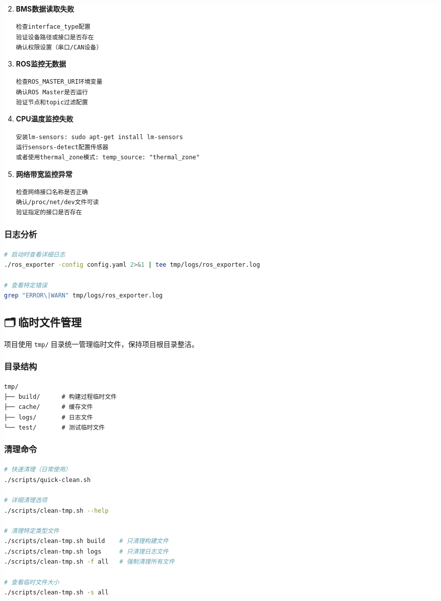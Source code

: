 2. **BMS数据读取失败**
   ```
   检查interface_type配置
   验证设备路径或接口是否存在
   确认权限设置（串口/CAN设备）
   ```

3. **ROS监控无数据**
   ```
   检查ROS_MASTER_URI环境变量
   确认ROS Master是否运行
   验证节点和topic过滤配置
   ```

4. **CPU温度监控失败**
   ```
   安装lm-sensors: sudo apt-get install lm-sensors
   运行sensors-detect配置传感器
   或者使用thermal_zone模式: temp_source: "thermal_zone"
   ```

5. **网络带宽监控异常**
   ```
   检查网络接口名称是否正确
   确认/proc/net/dev文件可读
   验证指定的接口是否存在
   ```

### 日志分析

```bash
# 启动时查看详细日志
./ros_exporter -config config.yaml 2>&1 | tee tmp/logs/ros_exporter.log

# 查看特定错误
grep "ERROR\|WARN" tmp/logs/ros_exporter.log
```

## 🗂️ 临时文件管理

项目使用 `tmp/` 目录统一管理临时文件，保持项目根目录整洁。

### 目录结构
```
tmp/
├── build/      # 构建过程临时文件
├── cache/      # 缓存文件
├── logs/       # 日志文件
└── test/       # 测试临时文件
```

### 清理命令

```bash
# 快速清理（日常使用）
./scripts/quick-clean.sh

# 详细清理选项
./scripts/clean-tmp.sh --help

# 清理特定类型文件
./scripts/clean-tmp.sh build    # 只清理构建文件
./scripts/clean-tmp.sh logs     # 只清理日志文件
./scripts/clean-tmp.sh -f all   # 强制清理所有文件

# 查看临时文件大小
./scripts/clean-tmp.sh -s all
```